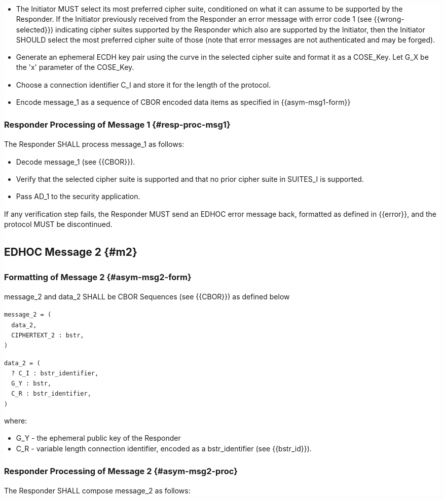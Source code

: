 * The Initiator MUST select its most preferred cipher suite, conditioned on what it can assume to be supported by the Responder. If the Initiator previously received from the Responder an error message with error code 1 (see {{wrong-selected}}) indicating cipher suites supported by the Responder which also are supported by the Initiator, then the Initiator SHOULD select the most preferred cipher suite of those (note that error messages are not authenticated and may be forged).

* Generate an ephemeral ECDH key pair using the curve in the selected cipher suite and format it as a COSE_Key. Let G_X be the 'x' parameter of the COSE_Key.
   
* Choose a connection identifier C_I and store it for the length of the protocol.

* Encode message_1 as a sequence of CBOR encoded data items as specified in {{asym-msg1-form}}

### Responder Processing of Message 1 {#resp-proc-msg1}

The Responder SHALL process message_1 as follows:

* Decode message_1 (see {{CBOR}}).

* Verify that the selected cipher suite is supported and that no prior cipher suite in SUITES_I is supported.

* Pass AD_1 to the security application.

If any verification step fails, the Responder MUST send an EDHOC error message back, formatted as defined in {{error}}, and the protocol MUST be discontinued. 

## EDHOC Message 2 {#m2}

### Formatting of Message 2 {#asym-msg2-form}

message_2 and data_2 SHALL be CBOR Sequences (see {{CBOR}}) as defined below

~~~~~~~~~~~ CDDL
message_2 = (
  data_2,
  CIPHERTEXT_2 : bstr,
)
~~~~~~~~~~~

~~~~~~~~~~~ CDDL
data_2 = (
  ? C_I : bstr_identifier,
  G_Y : bstr,
  C_R : bstr_identifier,
)
~~~~~~~~~~~

where:

* G_Y - the ephemeral public key of the Responder
* C_R - variable length connection identifier, encoded as a bstr_identifier (see {{bstr_id}}).

### Responder Processing of Message 2 {#asym-msg2-proc}

The Responder SHALL compose message_2 as follows:
